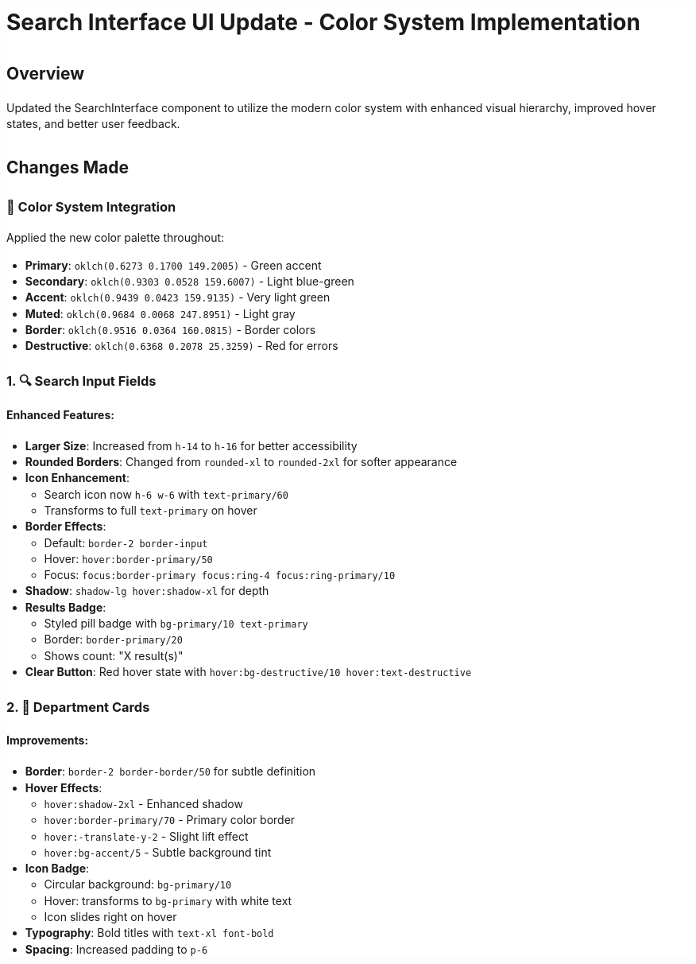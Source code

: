 # Search Interface UI Update - Color System Implementation

## Overview
Updated the SearchInterface component to utilize the modern color system with enhanced visual hierarchy, improved hover states, and better user feedback.

## Changes Made

### 🎨 Color System Integration
Applied the new color palette throughout:
- **Primary**: `oklch(0.6273 0.1700 149.2005)` - Green accent
- **Secondary**: `oklch(0.9303 0.0528 159.6007)` - Light blue-green
- **Accent**: `oklch(0.9439 0.0423 159.9135)` - Very light green
- **Muted**: `oklch(0.9684 0.0068 247.8951)` - Light gray
- **Border**: `oklch(0.9516 0.0364 160.0815)` - Border colors
- **Destructive**: `oklch(0.6368 0.2078 25.3259)` - Red for errors

### 1. 🔍 Search Input Fields

#### Enhanced Features:
- **Larger Size**: Increased from `h-14` to `h-16` for better accessibility
- **Rounded Borders**: Changed from `rounded-xl` to `rounded-2xl` for softer appearance
- **Icon Enhancement**: 
  - Search icon now `h-6 w-6` with `text-primary/60`
  - Transforms to full `text-primary` on hover
- **Border Effects**: 
  - Default: `border-2 border-input`
  - Hover: `hover:border-primary/50`
  - Focus: `focus:border-primary focus:ring-4 focus:ring-primary/10`
- **Shadow**: `shadow-lg hover:shadow-xl` for depth
- **Results Badge**: 
  - Styled pill badge with `bg-primary/10 text-primary`
  - Border: `border-primary/20`
  - Shows count: "X result(s)"
- **Clear Button**: Red hover state with `hover:bg-destructive/10 hover:text-destructive`

### 2. 🏢 Department Cards

#### Improvements:
- **Border**: `border-2 border-border/50` for subtle definition
- **Hover Effects**:
  - `hover:shadow-2xl` - Enhanced shadow
  - `hover:border-primary/70` - Primary color border
  - `hover:-translate-y-2` - Slight lift effect
  - `hover:bg-accent/5` - Subtle background tint
- **Icon Badge**: 
  - Circular background: `bg-primary/10`
  - Hover: transforms to `bg-primary` with white text
  - Icon slides right on hover
- **Typography**: Bold titles with `text-xl font-bold`
- **Spacing**: Increased padding to `p-6`
